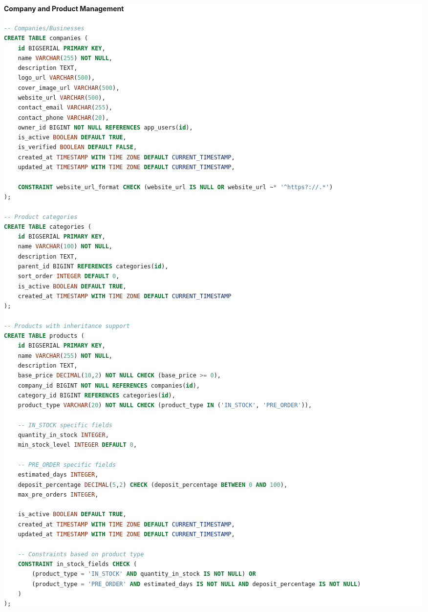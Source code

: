 #### Company and Product Management

```sql
-- Companies/Businesses
CREATE TABLE companies (
    id BIGSERIAL PRIMARY KEY,
    name VARCHAR(255) NOT NULL,
    description TEXT,
    logo_url VARCHAR(500),
    cover_image_url VARCHAR(500),
    website_url VARCHAR(500),
    contact_email VARCHAR(255),
    contact_phone VARCHAR(20),
    owner_id BIGINT NOT NULL REFERENCES app_users(id),
    is_active BOOLEAN DEFAULT TRUE,
    is_verified BOOLEAN DEFAULT FALSE,
    created_at TIMESTAMP WITH TIME ZONE DEFAULT CURRENT_TIMESTAMP,
    updated_at TIMESTAMP WITH TIME ZONE DEFAULT CURRENT_TIMESTAMP,
    
    CONSTRAINT website_url_format CHECK (website_url IS NULL OR website_url ~* '^https?://.*')
);

-- Product categories
CREATE TABLE categories (
    id BIGSERIAL PRIMARY KEY,
    name VARCHAR(100) NOT NULL,
    description TEXT,
    parent_id BIGINT REFERENCES categories(id),
    sort_order INTEGER DEFAULT 0,
    is_active BOOLEAN DEFAULT TRUE,
    created_at TIMESTAMP WITH TIME ZONE DEFAULT CURRENT_TIMESTAMP
);

-- Products with inheritance support
CREATE TABLE products (
    id BIGSERIAL PRIMARY KEY,
    name VARCHAR(255) NOT NULL,
    description TEXT,
    base_price DECIMAL(10,2) NOT NULL CHECK (base_price >= 0),
    company_id BIGINT NOT NULL REFERENCES companies(id),
    category_id BIGINT REFERENCES categories(id),
    product_type VARCHAR(20) NOT NULL CHECK (product_type IN ('IN_STOCK', 'PRE_ORDER')),
    
    -- IN_STOCK specific fields
    quantity_in_stock INTEGER,
    min_stock_level INTEGER DEFAULT 0,
    
    -- PRE_ORDER specific fields
    estimated_days INTEGER,
    deposit_percentage DECIMAL(5,2) CHECK (deposit_percentage BETWEEN 0 AND 100),
    max_pre_orders INTEGER,
    
    is_active BOOLEAN DEFAULT TRUE,
    created_at TIMESTAMP WITH TIME ZONE DEFAULT CURRENT_TIMESTAMP,
    updated_at TIMESTAMP WITH TIME ZONE DEFAULT CURRENT_TIMESTAMP,
    
    -- Constraints based on product type
    CONSTRAINT in_stock_fields CHECK (
        (product_type = 'IN_STOCK' AND quantity_in_stock IS NOT NULL) OR
        (product_type = 'PRE_ORDER' AND estimated_days IS NOT NULL AND deposit_percentage IS NOT NULL)
    )
);
```